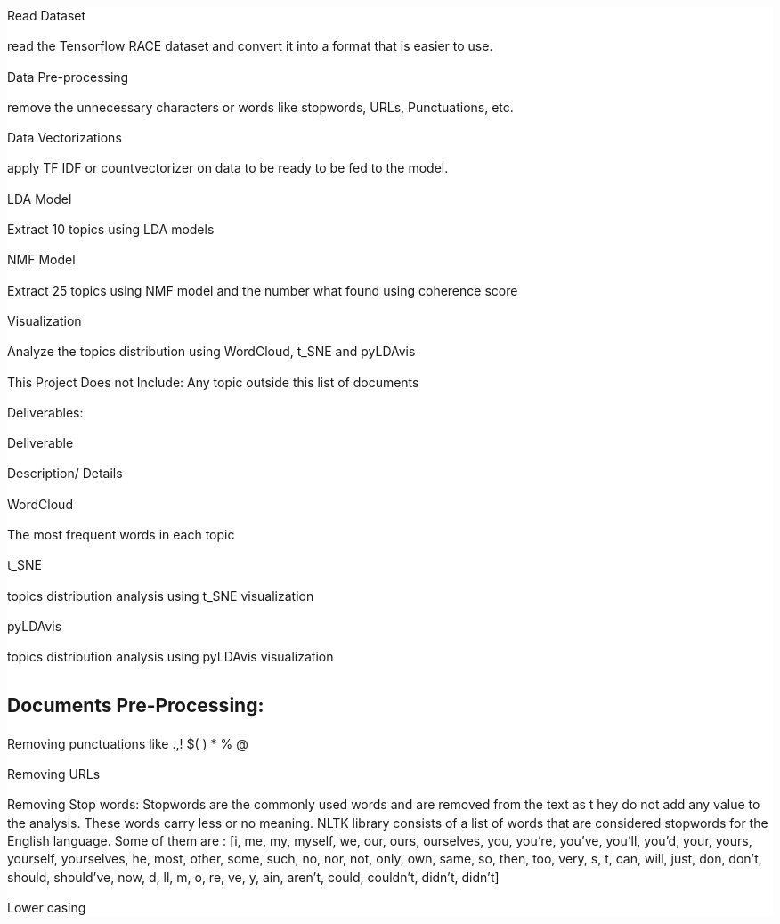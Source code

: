 Read Dataset 

read the Tensorflow RACE dataset and convert it into a format that is easier to use.  

Data Pre-processing 

remove the unnecessary characters or words like stopwords, URLs, Punctuations, etc. 

Data Vectorizations 

apply TF IDF or countvectorizer on data to be ready to be fed to the model. 

LDA Model 

Extract 10 topics using LDA models 

NMF Model 

Extract 25 topics using NMF model and the number what found using coherence score 

Visualization 

Analyze the topics distribution using WordCloud,  t_SNE and pyLDAvis 

This Project Does not Include: Any topic outside this list of documents  

Deliverables:  

Deliverable 

Description/ Details 

WordCloud 

The most frequent words in each topic 

t_SNE  

topics distribution analysis using t_SNE visualization 

pyLDAvis 

topics distribution analysis using pyLDAvis visualization 

 
  

## Documents Pre-Processing: 

Removing punctuations like .,! $( ) * % @ 

Removing URLs 

Removing Stop words: Stopwords are the commonly used words and are removed from the text as t	hey do not add any value to the analysis. These words carry less or no meaning. NLTK library consists of a list of words that are considered stopwords for the English language. Some of them are : [i, me, my, myself, we, our, ours, ourselves, you, you’re, you’ve, you’ll, you’d, your, yours, yourself, yourselves, he, most, other, some, such, no, nor, not, only, own, same, so, then, too, very, s, t, can, will, just, don, don’t, should, should’ve, now, d, ll, m, o, re, ve, y, ain, aren’t, could, couldn’t, didn’t, didn’t] 

Lower casing 
